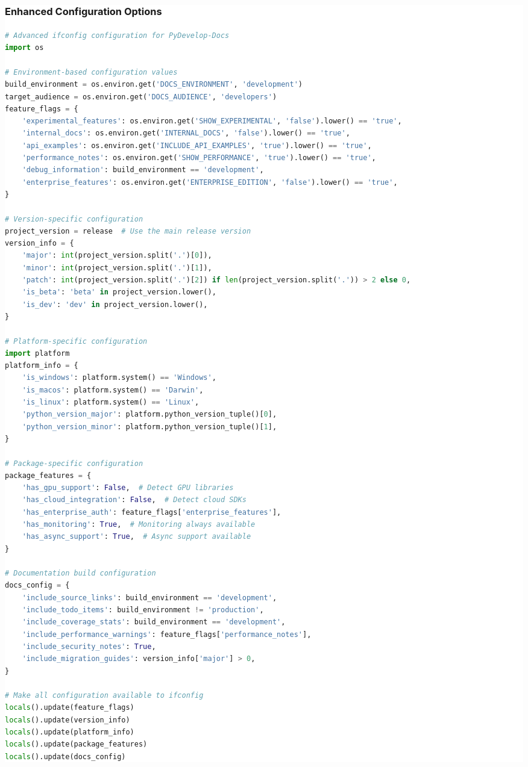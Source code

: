 ### Enhanced Configuration Options

```python
# Advanced ifconfig configuration for PyDevelop-Docs
import os

# Environment-based configuration values
build_environment = os.environ.get('DOCS_ENVIRONMENT', 'development')
target_audience = os.environ.get('DOCS_AUDIENCE', 'developers')
feature_flags = {
    'experimental_features': os.environ.get('SHOW_EXPERIMENTAL', 'false').lower() == 'true',
    'internal_docs': os.environ.get('INTERNAL_DOCS', 'false').lower() == 'true',
    'api_examples': os.environ.get('INCLUDE_API_EXAMPLES', 'true').lower() == 'true',
    'performance_notes': os.environ.get('SHOW_PERFORMANCE', 'true').lower() == 'true',
    'debug_information': build_environment == 'development',
    'enterprise_features': os.environ.get('ENTERPRISE_EDITION', 'false').lower() == 'true',
}

# Version-specific configuration
project_version = release  # Use the main release version
version_info = {
    'major': int(project_version.split('.')[0]),
    'minor': int(project_version.split('.')[1]),
    'patch': int(project_version.split('.')[2]) if len(project_version.split('.')) > 2 else 0,
    'is_beta': 'beta' in project_version.lower(),
    'is_dev': 'dev' in project_version.lower(),
}

# Platform-specific configuration
import platform
platform_info = {
    'is_windows': platform.system() == 'Windows',
    'is_macos': platform.system() == 'Darwin',
    'is_linux': platform.system() == 'Linux',
    'python_version_major': platform.python_version_tuple()[0],
    'python_version_minor': platform.python_version_tuple()[1],
}

# Package-specific configuration
package_features = {
    'has_gpu_support': False,  # Detect GPU libraries
    'has_cloud_integration': False,  # Detect cloud SDKs
    'has_enterprise_auth': feature_flags['enterprise_features'],
    'has_monitoring': True,  # Monitoring always available
    'has_async_support': True,  # Async support available
}

# Documentation build configuration
docs_config = {
    'include_source_links': build_environment == 'development',
    'include_todo_items': build_environment != 'production',
    'include_coverage_stats': build_environment == 'development',
    'include_performance_warnings': feature_flags['performance_notes'],
    'include_security_notes': True,
    'include_migration_guides': version_info['major'] > 0,
}

# Make all configuration available to ifconfig
locals().update(feature_flags)
locals().update(version_info)
locals().update(platform_info)
locals().update(package_features)
locals().update(docs_config)
```